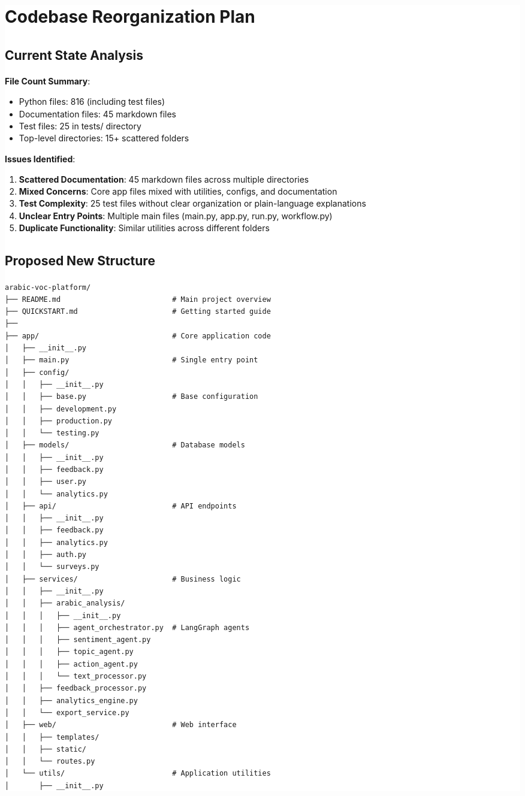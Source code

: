 # Codebase Reorganization Plan

## Current State Analysis

**File Count Summary**:
- Python files: 816 (including test files)
- Documentation files: 45 markdown files
- Test files: 25 in tests/ directory
- Top-level directories: 15+ scattered folders

**Issues Identified**:
1. **Scattered Documentation**: 45 markdown files across multiple directories
2. **Mixed Concerns**: Core app files mixed with utilities, configs, and documentation
3. **Test Complexity**: 25 test files without clear organization or plain-language explanations
4. **Unclear Entry Points**: Multiple main files (main.py, app.py, run.py, workflow.py)
5. **Duplicate Functionality**: Similar utilities across different folders

## Proposed New Structure

```
arabic-voc-platform/
├── README.md                          # Main project overview
├── QUICKSTART.md                      # Getting started guide
├── 
├── app/                               # Core application code
│   ├── __init__.py
│   ├── main.py                        # Single entry point
│   ├── config/
│   │   ├── __init__.py
│   │   ├── base.py                    # Base configuration
│   │   ├── development.py
│   │   ├── production.py
│   │   └── testing.py
│   ├── models/                        # Database models
│   │   ├── __init__.py
│   │   ├── feedback.py
│   │   ├── user.py
│   │   └── analytics.py
│   ├── api/                           # API endpoints
│   │   ├── __init__.py
│   │   ├── feedback.py
│   │   ├── analytics.py
│   │   ├── auth.py
│   │   └── surveys.py
│   ├── services/                      # Business logic
│   │   ├── __init__.py
│   │   ├── arabic_analysis/
│   │   │   ├── __init__.py
│   │   │   ├── agent_orchestrator.py  # LangGraph agents
│   │   │   ├── sentiment_agent.py
│   │   │   ├── topic_agent.py
│   │   │   ├── action_agent.py
│   │   │   └── text_processor.py
│   │   ├── feedback_processor.py
│   │   ├── analytics_engine.py
│   │   └── export_service.py
│   ├── web/                           # Web interface
│   │   ├── templates/
│   │   ├── static/
│   │   └── routes.py
│   └── utils/                         # Application utilities
│       ├── __init__.py
```